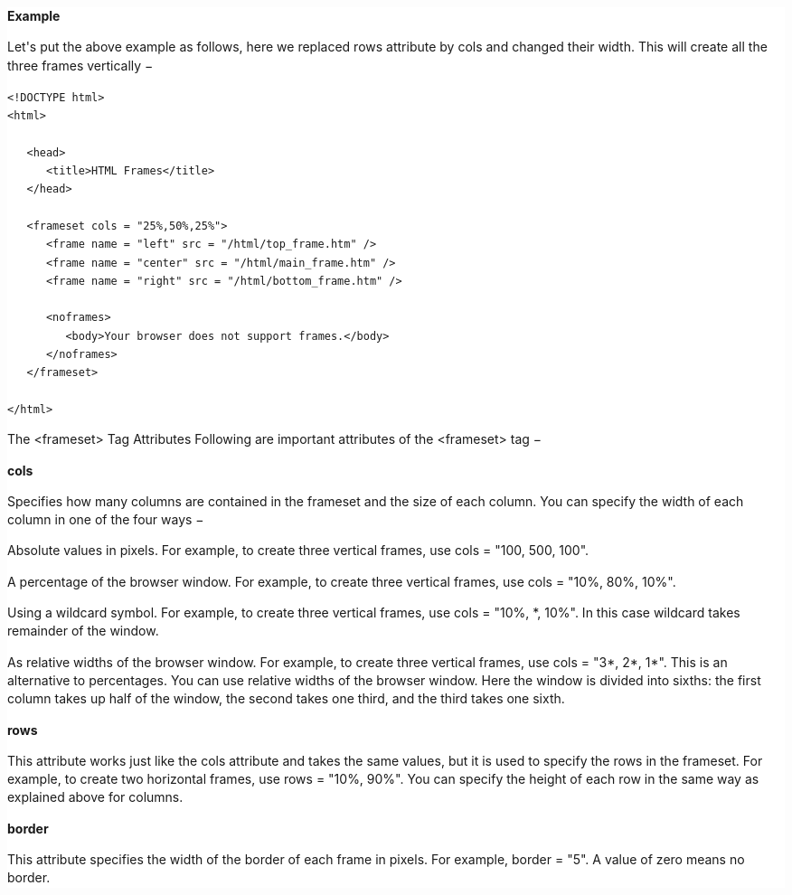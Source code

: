 **Example**

Let's put the above example as follows, here we replaced rows attribute by cols and changed their width. This will create all the three frames vertically −

```
<!DOCTYPE html>
<html>

   <head>
      <title>HTML Frames</title>
   </head>

   <frameset cols = "25%,50%,25%">
      <frame name = "left" src = "/html/top_frame.htm" />
      <frame name = "center" src = "/html/main_frame.htm" />
      <frame name = "right" src = "/html/bottom_frame.htm" />

      <noframes>
         <body>Your browser does not support frames.</body>
      </noframes>
   </frameset>

</html>
```


The \<frameset> Tag Attributes
Following are important attributes of the \<frameset> tag −

**cols**

Specifies how many columns are contained in the frameset and the size of each column. You can specify the width of each column in one of the four ways −

Absolute values in pixels. For example, to create three vertical frames, use cols = "100, 500, 100".

A percentage of the browser window. For example, to create three vertical frames, use cols = "10%, 80%, 10%".

Using a wildcard symbol. For example, to create three vertical frames, use cols = "10%, *, 10%". In this case wildcard takes remainder of the window.

As relative widths of the browser window. For example, to create three vertical frames, use cols = "3*, 2*, 1*". This is an alternative to percentages. You can use relative widths of the browser window. Here the window is divided into sixths: the first column takes up half of the window, the second takes one third, and the third takes one sixth.

**rows**

This attribute works just like the cols attribute and takes the same values, but it is used to specify the rows in the frameset. For example, to create two horizontal frames, use rows = "10%, 90%". You can specify the height of each row in the same way as explained above for columns.

**border**

This attribute specifies the width of the border of each frame in pixels. For example, border = "5". A value of zero means no border.
